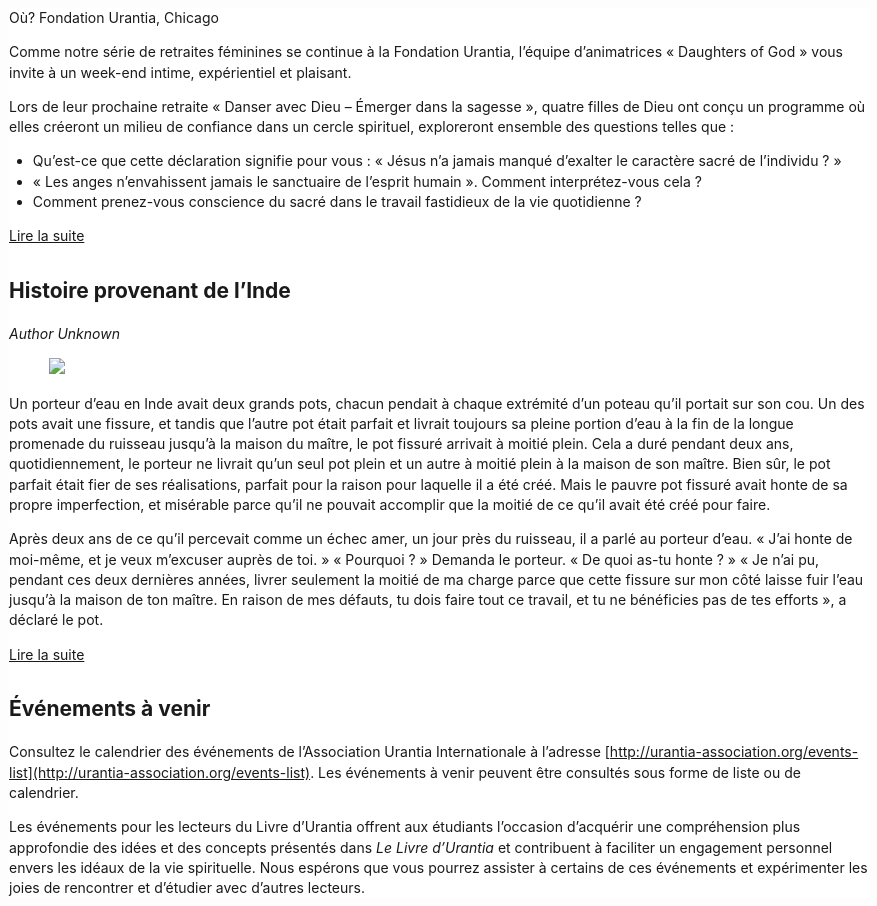 Où? Fondation Urantia, Chicago

Comme notre série de retraites féminines se continue à la Fondation Urantia, l’équipe d’animatrices « Daughters of God » vous invite à un week-end intime, expérientiel et plaisant.

Lors de leur prochaine retraite « Danser avec Dieu – Émerger dans la sagesse », quatre filles de Dieu ont conçu un programme où elles créeront un milieu de confiance dans un cercle spirituel, exploreront ensemble des questions telles que :

- Qu’est-ce que cette déclaration signifie pour vous : « Jésus n’a jamais manqué d’exalter le caractère sacré de l’individu ? »
- « Les anges n’envahissent jamais le sanctuaire de l’esprit humain ». Comment interprétez-vous cela ?
- Comment prenez-vous conscience du sacré dans le travail fastidieux de la vie quotidienne ?

[Lire la suite](/fr/article/Line_St_Pierre/daughters_of_god_womens_retreat)
<br style="clear:both;"/>


## Histoire provenant de l’Inde

_Author Unknown_

<figure id="Figure_17" class="image urantiapedia image-style-align-left">
<img src="/image/article/IUA_Tidings/Water-Bearer-India-Story1-300x355.jpg">
</figure>

Un porteur d’eau en Inde avait deux grands pots, chacun pendait à chaque extrémité d’un poteau qu’il portait sur son cou. Un des pots avait une fissure, et tandis que l’autre pot était parfait et livrait toujours sa pleine portion d’eau à la fin de la longue promenade du ruisseau jusqu’à la maison du maître, le pot fissuré arrivait à moitié plein. Cela a duré pendant deux ans, quotidiennement, le porteur ne livrait qu’un seul pot plein et un autre à moitié plein à la maison de son maître. Bien sûr, le pot parfait était fier de ses réalisations, parfait pour la raison pour laquelle il a été créé. Mais le pauvre pot fissuré avait honte de sa propre imperfection, et misérable parce qu’il ne pouvait accomplir que la moitié de ce qu’il avait été créé pour faire.

Après deux ans de ce qu’il percevait comme un échec amer, un jour près du ruisseau, il a parlé au porteur d’eau. « J’ai honte de moi-même, et je veux m’excuser auprès de toi. » « Pourquoi ? » Demanda le porteur. « De quoi as-tu honte ? » « Je n’ai pu, pendant ces deux dernières années, livrer seulement la moitié de ma charge parce que cette fissure sur mon côté laisse fuir l’eau jusqu’à la maison de ton maître. En raison de mes défauts, tu dois faire tout ce travail, et tu ne bénéficies pas de tes efforts », a déclaré le pot.

[Lire la suite](/fr/article/IUA_Tidings/IUA_2017_story_from_india)
<br style="clear:both;"/>


## Événements à venir

Consultez le calendrier des événements de l’Association Urantia Internationale à l’adresse [http://urantia-association.org/events-list](http://urantia-association.org/events-list). Les événements à venir peuvent être consultés sous forme de liste ou de calendrier.

Les événements pour les lecteurs du Livre d’Urantia offrent aux étudiants l’occasion d’acquérir une compréhension plus approfondie des idées et des concepts présentés dans _Le Livre d’Urantia_ et contribuent à faciliter un engagement personnel envers les idéaux de la vie spirituelle. Nous espérons que vous pourrez assister à certains de ces événements et expérimenter les joies de rencontrer et d’étudier avec d’autres lecteurs.
